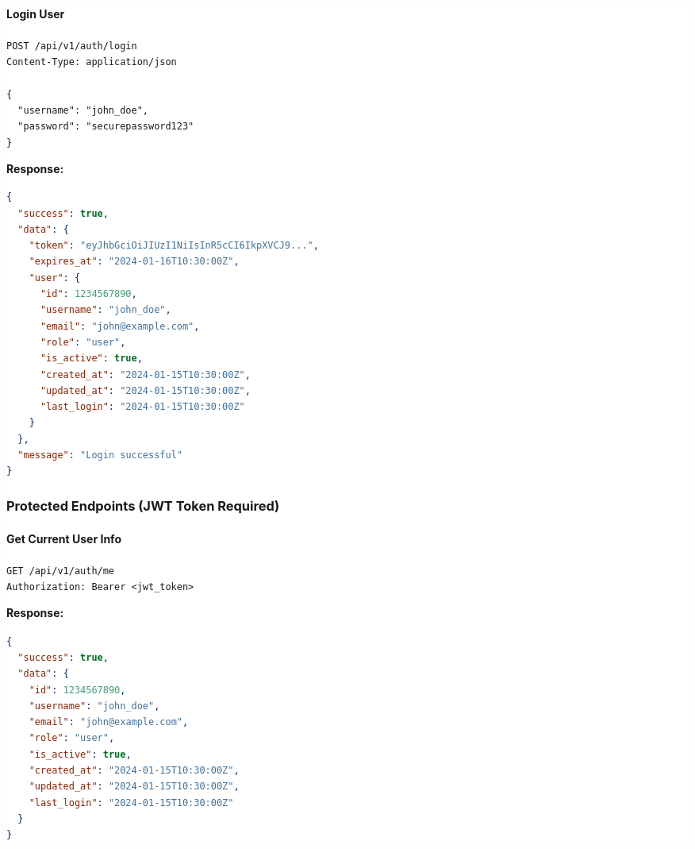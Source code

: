 #### Login User
```http
POST /api/v1/auth/login
Content-Type: application/json

{
  "username": "john_doe",
  "password": "securepassword123"
}
```

**Response:**
```json
{
  "success": true,
  "data": {
    "token": "eyJhbGciOiJIUzI1NiIsInR5cCI6IkpXVCJ9...",
    "expires_at": "2024-01-16T10:30:00Z",
    "user": {
      "id": 1234567890,
      "username": "john_doe",
      "email": "john@example.com",
      "role": "user",
      "is_active": true,
      "created_at": "2024-01-15T10:30:00Z",
      "updated_at": "2024-01-15T10:30:00Z",
      "last_login": "2024-01-15T10:30:00Z"
    }
  },
  "message": "Login successful"
}
```

### Protected Endpoints (JWT Token Required)

#### Get Current User Info
```http
GET /api/v1/auth/me
Authorization: Bearer <jwt_token>
```

**Response:**
```json
{
  "success": true,
  "data": {
    "id": 1234567890,
    "username": "john_doe",
    "email": "john@example.com",
    "role": "user",
    "is_active": true,
    "created_at": "2024-01-15T10:30:00Z",
    "updated_at": "2024-01-15T10:30:00Z",
    "last_login": "2024-01-15T10:30:00Z"
  }
}
```
